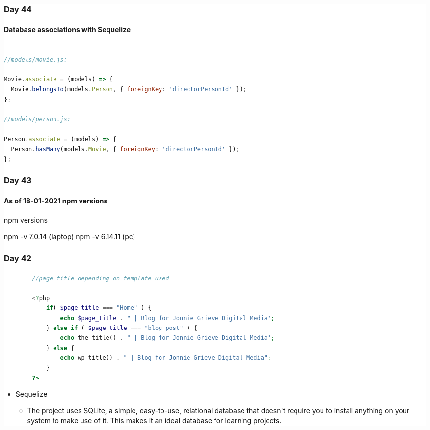 ### Day 44

#### Database associations with Sequelize

```javascript

//models/movie.js:

Movie.associate = (models) => {
  Movie.belongsTo(models.Person, { foreignKey: 'directorPersonId' });
};

//models/person.js:

Person.associate = (models) => {
  Person.hasMany(models.Movie, { foreignKey: 'directorPersonId' });
};

```




### Day 43

#### As of 18-01-2021  npm versions

npm versions

npm -v  7.0.14 (laptop)
npm -v  6.14.11 (pc)


### Day 42

```php
        //page title depending on template used

        <?php 
            if( $page_title === "Home" ) {
                echo $page_title . " | Blog for Jonnie Grieve Digital Media"; 
            } else if ( $page_title === "blog_post" ) {
                echo the_title() . " | Blog for Jonnie Grieve Digital Media"; 
            } else { 
                echo wp_title() . " | Blog for Jonnie Grieve Digital Media"; 
            }
        ?> 

```

+ Sequelize 

  + The project uses SQLite, a simple, easy-to-use, relational database that doesn't require you to install anything on your system to make use of it. This makes it an ideal database for learning projects. 
  